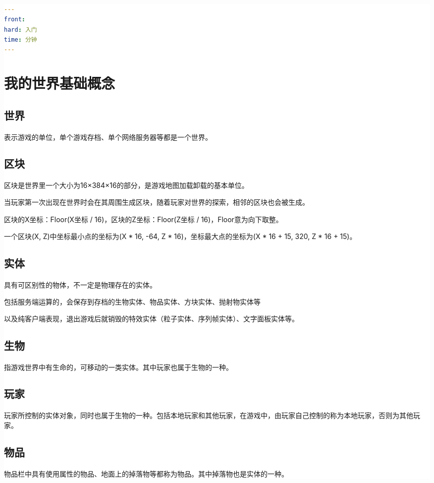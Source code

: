```yaml
---
front: 
hard: 入门
time: 分钟
---
```


# <span id="我的世界基础概念"></span>我的世界基础概念

<span id='世界'></span>

## 世界

表示游戏的单位，单个游戏存档、单个网络服务器等都是一个世界。

<span id='区块'></span>

## 区块

区块是世界里一个大小为16×384×16的部分，是游戏地图加载卸载的基本单位。

当玩家第一次出现在世界时会在其周围生成区块，随着玩家对世界的探索，相邻的区块也会被生成。

区块的X坐标：Floor(X坐标 / 16)，区块的Z坐标：Floor(Z坐标 / 16)，Floor意为向下取整。

一个区块(X, Z)中坐标最小点的坐标为(X * 16, -64, Z * 16)，坐标最大点的坐标为(X * 16 + 15, 320, Z * 16 + 15)。

<span id='实体'></span>

## 实体

具有可区别性的物体，不一定是物理存在的实体。

包括服务端运算的，会保存到存档的生物实体、物品实体、方块实体、抛射物实体等

以及纯客户端表现，退出游戏后就销毁的特效实体（粒子实体、序列帧实体）、文字面板实体等。

<span id='生物'></span>
## 生物

指游戏世界中有生命的，可移动的一类实体。其中玩家也属于生物的一种。

<span id='玩家'></span>
## 玩家

玩家所控制的实体对象，同时也属于生物的一种。包括本地玩家和其他玩家，在游戏中，由玩家自己控制的称为本地玩家，否则为其他玩家。

<span id='物品'></span>
## 物品

物品栏中具有使用属性的物品、地面上的掉落物等都称为物品。其中掉落物也是实体的一种。
